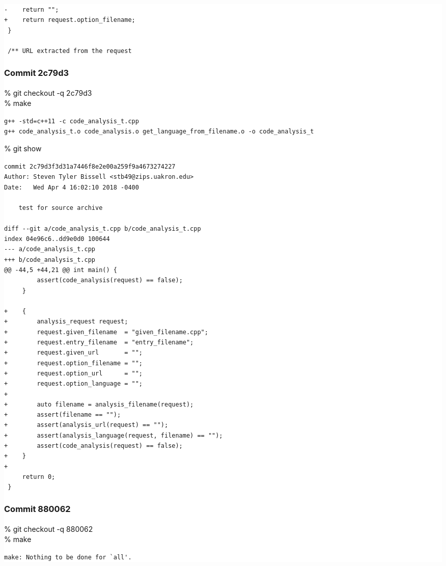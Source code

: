     -    return "";
    +    return request.option_filename;
     }
     
     /** URL extracted from the request


### Commit 2c79d3
% git checkout -q 2c79d3  
% make  

    g++ -std=c++11 -c code_analysis_t.cpp
    g++ code_analysis_t.o code_analysis.o get_language_from_filename.o -o code_analysis_t

% git show

    commit 2c79d3f3d31a7446f8e2e00a259f9a4673274227
    Author: Steven Tyler Bissell <stb49@zips.uakron.edu>
    Date:   Wed Apr 4 16:02:10 2018 -0400
    
        test for source archive
    
    diff --git a/code_analysis_t.cpp b/code_analysis_t.cpp
    index 04e96c6..dd9e0d0 100644
    --- a/code_analysis_t.cpp
    +++ b/code_analysis_t.cpp
    @@ -44,5 +44,21 @@ int main() {
             assert(code_analysis(request) == false);
         }
     
    +    {
    +        analysis_request request;
    +        request.given_filename  = "given_filename.cpp";
    +        request.entry_filename  = "entry_filename";
    +        request.given_url       = "";
    +        request.option_filename = "";
    +        request.option_url      = "";
    +        request.option_language = "";
    +
    +        auto filename = analysis_filename(request);
    +        assert(filename == "");
    +        assert(analysis_url(request) == "");
    +        assert(analysis_language(request, filename) == "");
    +        assert(code_analysis(request) == false);
    +    }
    +
         return 0;
     }


### Commit 880062
% git checkout -q 880062  
% make  

    make: Nothing to be done for `all'.
